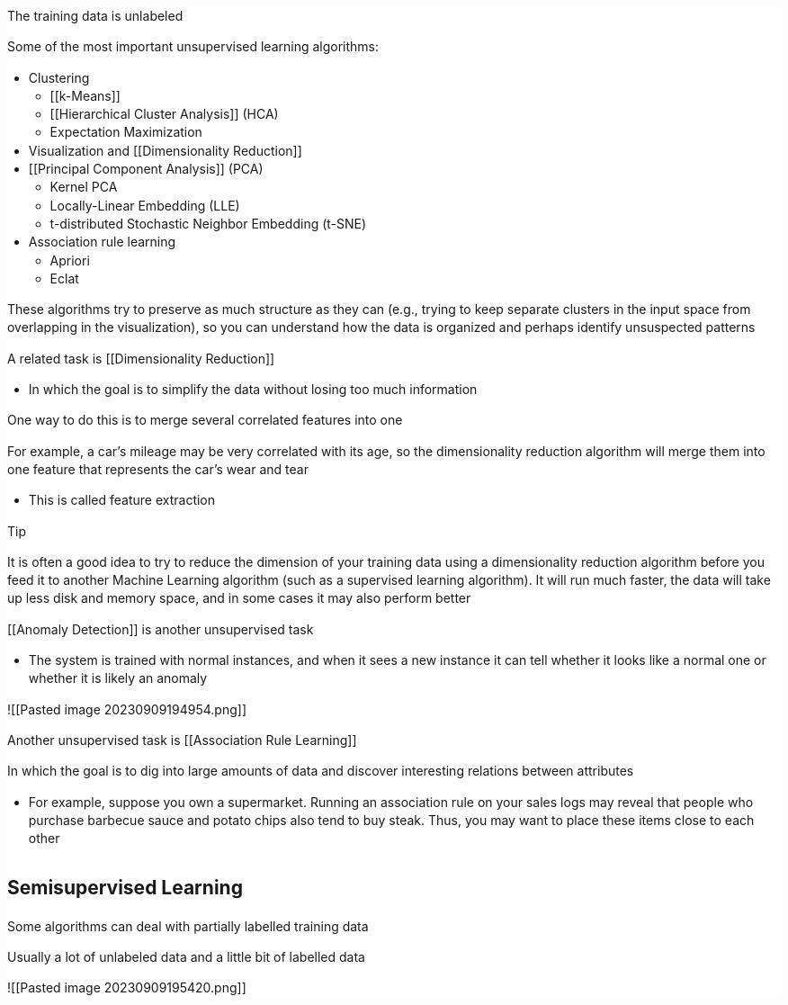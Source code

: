 The training data is unlabeled

Some of the most important unsupervised learning algorithms:
- Clustering
	- [[k-Means]]
	- [[Hierarchical Cluster Analysis]] (HCA)
	- Expectation Maximization
- Visualization and [[Dimensionality Reduction]]
- [[Principal Component Analysis]] (PCA)
	- Kernel PCA
	- Locally-Linear Embedding (LLE)
	- t-distributed Stochastic Neighbor Embedding (t-SNE)
- Association rule learning
	- Apriori
	- Eclat

These algorithms try to preserve as much structure as they can (e.g., trying to keep separate clusters in the input space from overlapping in the visualization), so you can understand how the data is organized and perhaps identify unsuspected patterns

A related task is [[Dimensionality Reduction]]
- In which the goal is to simplify the data without losing too much information

One way to do this is to merge several correlated features into one

For example, a car’s mileage may be very correlated with its age, so the dimensionality reduction algorithm will merge them into one feature that represents the car’s wear and tear
- This is called feature extraction

>[!Tip]
>It is often a good idea to try to reduce the dimension of your training data using a dimensionality reduction algorithm before you feed it to another Machine Learning algorithm (such as a supervised learning algorithm). It will run much faster, the data will take up less disk and memory space, and in some cases it may also perform better

[[Anomaly Detection]] is another unsupervised task
- The system is trained with normal instances, and when it sees a new instance it can tell whether it looks like a normal one or whether it is likely an anomaly

![[Pasted image 20230909194954.png]]

Another unsupervised task is [[Association Rule Learning]]

In which the goal is to dig into large amounts of data and discover interesting relations between attributes
- For example, suppose you own a supermarket. Running an association rule on your sales logs may reveal that people who purchase barbecue sauce and potato chips also tend to buy steak. Thus, you may want to place these items close to each other

## Semisupervised Learning

Some algorithms can deal with partially labelled training data

Usually a lot of unlabeled data and a little bit of labelled data

![[Pasted image 20230909195420.png]]

